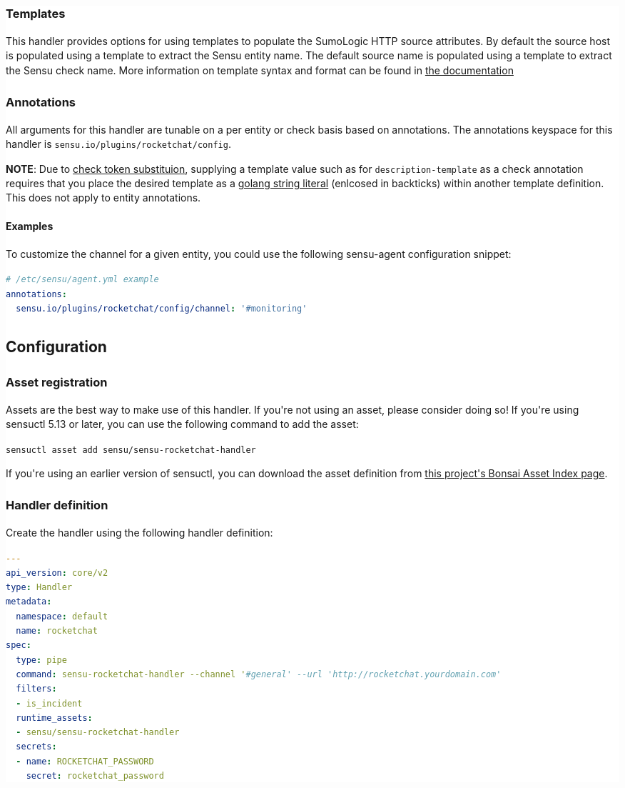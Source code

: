 ### Templates

This handler provides options for using templates to populate the SumoLogic HTTP source attributes. 
By default the source host is populated using a template to extract the Sensu entity name. The default
source name is populated using a template to extract the Sensu check name. More information on template 
syntax and format can be found in [the documentation][9]


### Annotations

All arguments for this handler are tunable on a per entity or check basis based
on annotations. The annotations keyspace for this handler is
`sensu.io/plugins/rocketchat/config`.

**NOTE**: Due to [check token substituion][10], supplying a template value such
as for `description-template` as a check annotation requires that you place the
desired template as a [golang string literal][11] (enlcosed in backticks)
within another template definition.  This does not apply to entity annotations.

#### Examples

To customize the channel for a given entity, you could use the following
sensu-agent configuration snippet:

```yml
# /etc/sensu/agent.yml example
annotations:
  sensu.io/plugins/rocketchat/config/channel: '#monitoring'
```

## Configuration

### Asset registration

Assets are the best way to make use of this handler. If you're not using an asset, please consider doing so! If you're using sensuctl 5.13 or later, you can use the following command to add the asset:

`sensuctl asset add sensu/sensu-rocketchat-handler`

If you're using an earlier version of sensuctl, you can download the asset
definition from [this project's Bonsai Asset Index
page][6].

### Handler definition

Create the handler using the following handler definition:

```yml
---
api_version: core/v2
type: Handler
metadata:
  namespace: default
  name: rocketchat
spec:
  type: pipe
  command: sensu-rocketchat-handler --channel '#general' --url 'http://rocketchat.yourdomain.com'
  filters:
  - is_incident
  runtime_assets:
  - sensu/sensu-rocketchat-handler
  secrets:
  - name: ROCKETCHAT_PASSWORD
    secret: rocketchat_password
```

[0]: https://github.com/sensu/sensu-rocketchat-handler
[1]: https://github.com/sensu/sensu-go
[3]: https://docs.sensu.io/sensu-go/latest/reference/handlers/#how-do-sensu-handlers-work
[4]: https://github.com/sensu/sensu-rocketchat-handler/releases
[5]: https://docs.sensu.io/sensu-go/latest/reference/secrets/
[6]: https://bonsai.sensu.io/assets/sensu/sensu-rocketchat-handler
[7]: https://docs.sensu.io/sensu-go/latest/guides/secrets-management/
[8]: https://docs.sensu.io/sensu-go/latest/guides/secrets-management/#use-env-for-secrets-management
[9]: https://docs.sensu.io/sensu-go/latest/observability-pipeline/observe-process/handler-templates/
[10]: https://docs.sensu.io/sensu-go/latest/observability-pipeline/observe-schedule/checks/#check-token-substitution
[11]: https://golang.org/ref/spec#String_literals